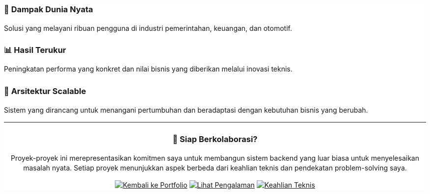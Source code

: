 ### 🏢 **Dampak Dunia Nyata**
Solusi yang melayani ribuan pengguna di industri pemerintahan, keuangan, dan otomotif.

### 📊 **Hasil Terukur**
Peningkatan performa yang konkret dan nilai bisnis yang diberikan melalui inovasi teknis.

### 🚀 **Arsitektur Scalable**
Sistem yang dirancang untuk menangani pertumbuhan dan beradaptasi dengan kebutuhan bisnis yang berubah.

---

<div align="center">

### 🤝 **Siap Berkolaborasi?**

Proyek-proyek ini merepresentasikan komitmen saya untuk membangun sistem backend yang luar biasa untuk menyelesaikan masalah nyata. Setiap proyek menunjukkan aspek berbeda dari keahlian teknis dan pendekatan problem-solving saya.

[![Kembali ke Portfolio](https://img.shields.io/badge/🏠-Kembali%20ke%20Portfolio-0066cc?style=for-the-badge)](../README.md)
[![Lihat Pengalaman](https://img.shields.io/badge/💼-Lihat%20Pengalaman-green?style=for-the-badge)](../experience/README.md)
[![Keahlian Teknis](https://img.shields.io/badge/🛠️-Keahlian%20Teknis-orange?style=for-the-badge)](../skills/README.md)

</div>
